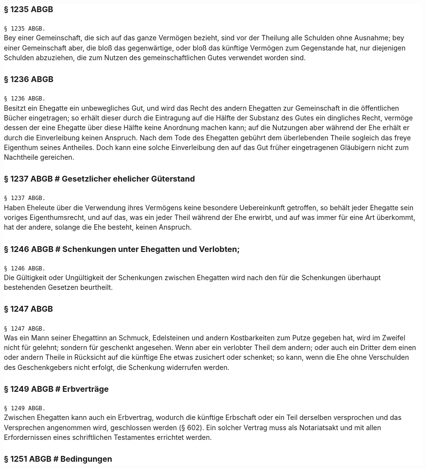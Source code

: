 ### § 1235 ABGB

`§ 1235 ABGB.`  
Bey einer Gemeinschaft, die sich auf das ganze Vermögen bezieht, sind vor der Theilung alle Schulden ohne Ausnahme; bey einer Gemeinschaft aber, die bloß das gegenwärtige, oder bloß das künftige Vermögen zum Gegenstande hat, nur diejenigen Schulden abzuziehen, die zum Nutzen des gemeinschaftlichen Gutes verwendet worden sind.

### § 1236 ABGB

`§ 1236 ABGB.`  
Besitzt ein Ehegatte ein unbewegliches Gut, und wird das Recht des andern Ehegatten zur Gemeinschaft in die öffentlichen Bücher eingetragen; so erhält dieser durch die Eintragung auf die Hälfte der Substanz des Gutes ein dingliches Recht, vermöge dessen der eine Ehegatte über diese Hälfte keine Anordnung machen kann; auf die Nutzungen aber während der Ehe erhält er durch die Einverleibung keinen Anspruch. Nach dem Tode des Ehegatten gebührt dem überlebenden Theile sogleich das freye Eigenthum seines Antheiles. Doch kann eine solche Einverleibung den auf das Gut früher eingetragenen Gläubigern nicht zum Nachtheile gereichen.

### § 1237 ABGB # Gesetzlicher ehelicher Güterstand

`§ 1237 ABGB.`  
Haben Eheleute über die Verwendung ihres Vermögens keine besondere Uebereinkunft getroffen, so behält jeder Ehegatte sein voriges Eigenthumsrecht, und auf das, was ein jeder Theil während der Ehe erwirbt, und auf was immer für eine Art überkommt, hat der andere, solange die Ehe besteht, keinen Anspruch.

### § 1246 ABGB # Schenkungen unter Ehegatten und Verlobten;

`§ 1246 ABGB.`  
Die Gültigkeit oder Ungültigkeit der Schenkungen zwischen Ehegatten wird nach den für die Schenkungen überhaupt bestehenden Gesetzen beurtheilt.

### § 1247 ABGB

`§ 1247 ABGB.`  
Was ein Mann seiner Ehegattinn an Schmuck, Edelsteinen und andern Kostbarkeiten zum Putze gegeben hat, wird im Zweifel nicht für gelehnt; sondern für geschenkt angesehen. Wenn aber ein verlobter Theil dem andern; oder auch ein Dritter dem einen oder andern Theile in Rücksicht auf die künftige Ehe etwas zusichert oder schenket; so kann, wenn die Ehe ohne Verschulden des Geschenkgebers nicht erfolgt, die Schenkung widerrufen werden.

### § 1249 ABGB # Erbverträge

`§ 1249 ABGB.`  
Zwischen Ehegatten kann auch ein Erbvertrag, wodurch die künftige Erbschaft oder ein Teil derselben versprochen und das Versprechen angenommen wird, geschlossen werden (§ 602). Ein solcher Vertrag muss als Notariatsakt und mit allen Erfordernissen eines schriftlichen Testamentes errichtet werden.

### § 1251 ABGB # Bedingungen
